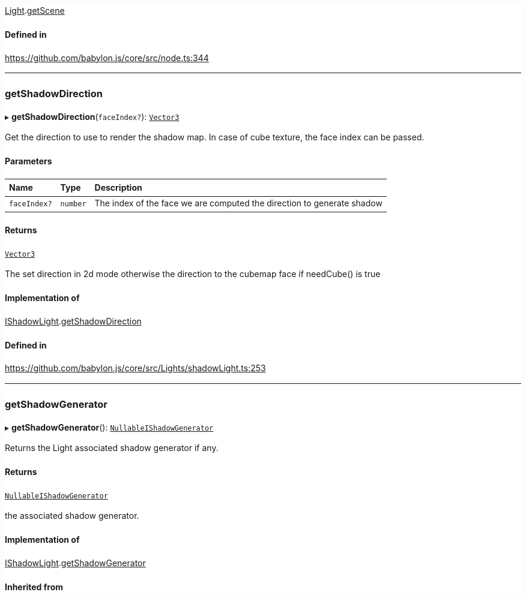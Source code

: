 [Light](Light.md).[getScene](Light.md#getscene)

#### Defined in

https://github.com/babylon.js/core/src/node.ts:344

___

### getShadowDirection

▸ **getShadowDirection**(`faceIndex?`): [`Vector3`](Vector3.md)

Get the direction to use to render the shadow map. In case of cube texture, the face index can be passed.

#### Parameters

| Name | Type | Description |
| :------ | :------ | :------ |
| `faceIndex?` | `number` | The index of the face we are computed the direction to generate shadow |

#### Returns

[`Vector3`](Vector3.md)

The set direction in 2d mode otherwise the direction to the cubemap face if needCube() is true

#### Implementation of

[IShadowLight](../interfaces/IShadowLight.md).[getShadowDirection](../interfaces/IShadowLight.md#getshadowdirection)

#### Defined in

https://github.com/babylon.js/core/src/Lights/shadowLight.ts:253

___

### getShadowGenerator

▸ **getShadowGenerator**(): [`Nullable`](../modules.md#nullable)[`IShadowGenerator`](../interfaces/IShadowGenerator.md)

Returns the Light associated shadow generator if any.

#### Returns

[`Nullable`](../modules.md#nullable)[`IShadowGenerator`](../interfaces/IShadowGenerator.md)

the associated shadow generator.

#### Implementation of

[IShadowLight](../interfaces/IShadowLight.md).[getShadowGenerator](../interfaces/IShadowLight.md#getshadowgenerator)

#### Inherited from
